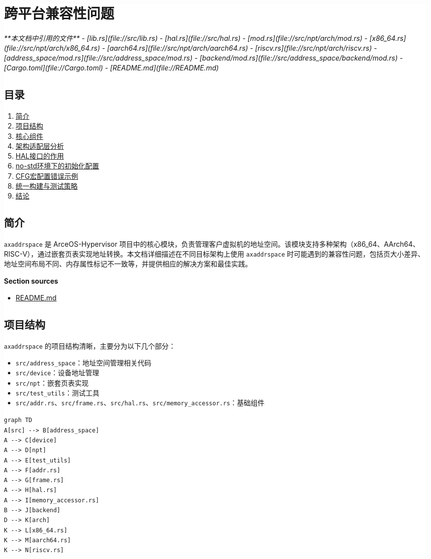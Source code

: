 # 跨平台兼容性问题

<cite>
**本文档中引用的文件**  
- [lib.rs](file://src/lib.rs)
- [hal.rs](file://src/hal.rs)
- [mod.rs](file://src/npt/arch/mod.rs)
- [x86_64.rs](file://src/npt/arch/x86_64.rs)
- [aarch64.rs](file://src/npt/arch/aarch64.rs)
- [riscv.rs](file://src/npt/arch/riscv.rs)
- [address_space/mod.rs](file://src/address_space/mod.rs)
- [backend/mod.rs](file://src/address_space/backend/mod.rs)
- [Cargo.toml](file://Cargo.toml)
- [README.md](file://README.md)
</cite>

## 目录
1. [简介](#简介)
2. [项目结构](#项目结构)
3. [核心组件](#核心组件)
4. [架构适配层分析](#架构适配层分析)
5. [HAL接口的作用](#hal接口的作用)
6. [no-std环境下的初始化配置](#no-std环境下的初始化配置)
7. [CFG宏配置错误示例](#cfg宏配置错误示例)
8. [统一构建与测试策略](#统一构建与测试策略)
9. [结论](#结论)

## 简介
`axaddrspace` 是 ArceOS-Hypervisor 项目中的核心模块，负责管理客户虚拟机的地址空间。该模块支持多种架构（x86_64、AArch64、RISC-V），通过嵌套页表实现地址转换。本文档详细描述在不同目标架构上使用 `axaddrspace` 时可能遇到的兼容性问题，包括页大小差异、地址空间布局不同、内存属性标记不一致等，并提供相应的解决方案和最佳实践。

**Section sources**
- [README.md](file://README.md#L1-L140)

## 项目结构
`axaddrspace` 的项目结构清晰，主要分为以下几个部分：
- `src/address_space`：地址空间管理相关代码
- `src/device`：设备地址管理
- `src/npt`：嵌套页表实现
- `src/test_utils`：测试工具
- `src/addr.rs`、`src/frame.rs`、`src/hal.rs`、`src/memory_accessor.rs`：基础组件

```mermaid
graph TD
A[src] --> B[address_space]
A --> C[device]
A --> D[npt]
A --> E[test_utils]
A --> F[addr.rs]
A --> G[frame.rs]
A --> H[hal.rs]
A --> I[memory_accessor.rs]
B --> J[backend]
D --> K[arch]
K --> L[x86_64.rs]
K --> M[aarch64.rs]
K --> N[riscv.rs]
```
